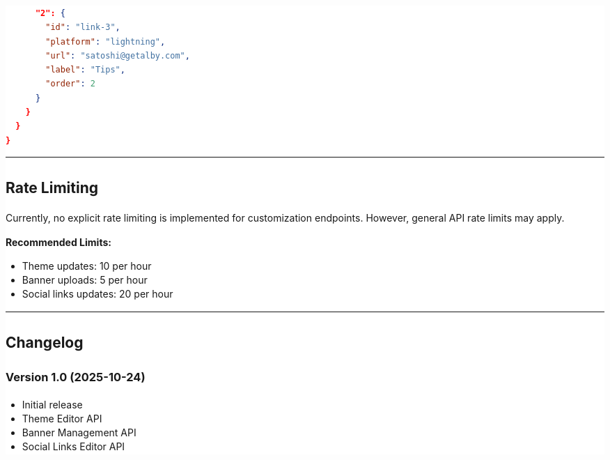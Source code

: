 ```json
      "2": {
        "id": "link-3",
        "platform": "lightning",
        "url": "satoshi@getalby.com",
        "label": "Tips",
        "order": 2
      }
    }
  }
}
```

---

## Rate Limiting

Currently, no explicit rate limiting is implemented for customization endpoints. However, general API rate limits may apply.

**Recommended Limits:**

- Theme updates: 10 per hour
- Banner uploads: 5 per hour
- Social links updates: 20 per hour

---

## Changelog

### Version 1.0 (2025-10-24)

- Initial release
- Theme Editor API
- Banner Management API
- Social Links Editor API
